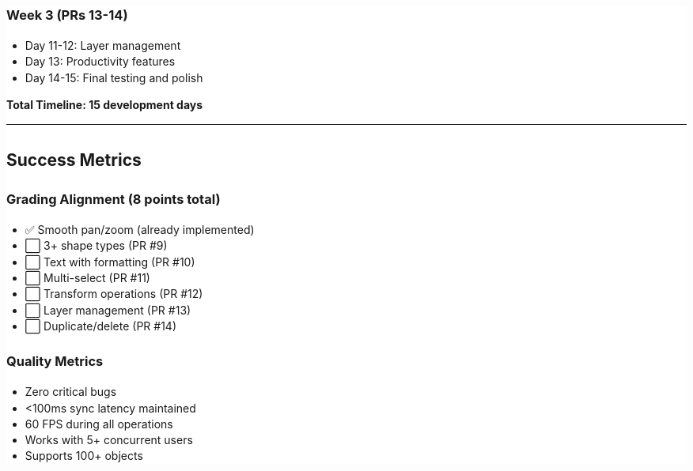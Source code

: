 ### Week 3 (PRs 13-14)

- Day 11-12: Layer management
- Day 13: Productivity features
- Day 14-15: Final testing and polish

**Total Timeline: 15 development days**

---

## Success Metrics

### Grading Alignment (8 points total)

- ✅ Smooth pan/zoom (already implemented)
- ⬜ 3+ shape types (PR #9)
- ⬜ Text with formatting (PR #10)
- ⬜ Multi-select (PR #11)
- ⬜ Transform operations (PR #12)
- ⬜ Layer management (PR #13)
- ⬜ Duplicate/delete (PR #14)

### Quality Metrics

- Zero critical bugs
- <100ms sync latency maintained
- 60 FPS during all operations
- Works with 5+ concurrent users
- Supports 100+ objects
